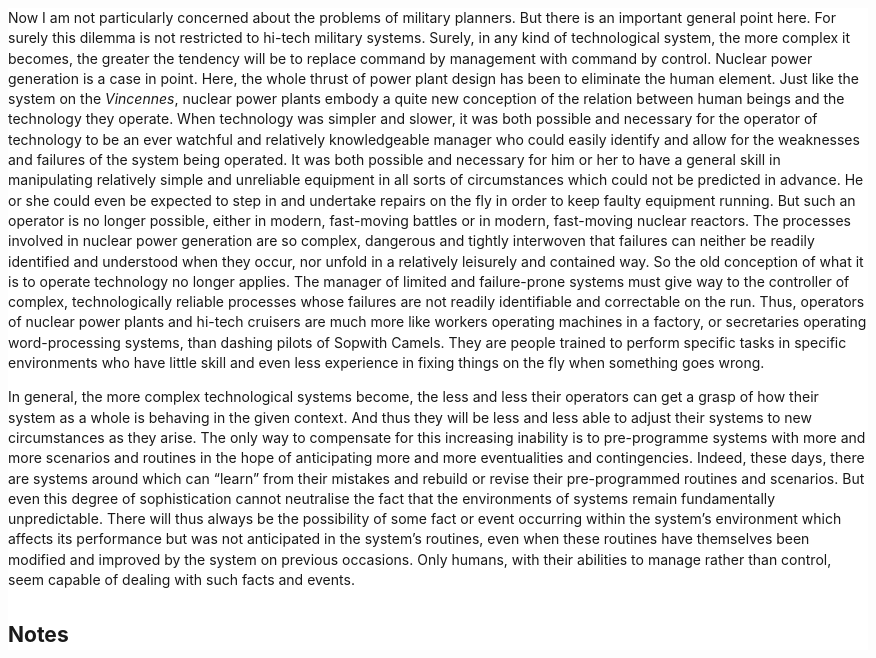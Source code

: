 Now I am not particularly concerned about the problems of military planners. But there is an important general point here. For surely this dilemma is not restricted to hi-tech military systems. Surely, in any kind of technological system, the more complex it becomes, the greater the tendency will be to replace command by management with command by control. Nuclear power generation is a case in point. Here, the whole thrust of power plant design has been to eliminate the human element. Just like the system on the _Vincennes_, nuclear power plants embody a quite new conception of the relation between human beings and the technology they operate. When technology was simpler and slower, it was both possible and necessary for the operator of technology to be an ever watchful and relatively knowledgeable manager who could easily identify and allow for the weaknesses and failures of the system being operated. It was both possible and necessary for him or her to have a general skill in manipulating relatively simple and unreliable equipment in all sorts of circumstances which could not be predicted in advance. He or she could even be expected to step in and undertake repairs on the fly in order to keep faulty equipment running. But such an operator is no longer possible, either in modern, fast-moving battles or in modern, fast-moving nuclear reactors. The processes involved in nuclear power generation are so complex, dangerous and tightly interwoven that failures can neither be readily identified and understood when they occur, nor unfold in a relatively leisurely and contained way. So the old conception of what it is to operate technology no longer applies. The manager of limited and failure-prone systems must give way to the controller of complex, technologically reliable processes whose failures are not readily identifiable and correctable on the run. Thus, operators of nuclear power plants and hi-tech cruisers are much more like workers operating machines in a factory, or secretaries operating word-processing systems, than dashing pilots of Sopwith Camels. They are people trained to perform specific tasks in specific environments who have little skill and even less experience in fixing things on the fly when something goes wrong.

In general, the more complex technological systems become, the less and less their operators can get a grasp of how their system as a whole is behaving in the given context. And thus they will be less and less able to adjust their systems to new circumstances as they arise. The only way to compensate for this increasing inability is to pre-programme systems with more and more scenarios and routines in the hope of anticipating more and more eventualities and contingencies. Indeed, these days, there are systems around which can “learn” from their mistakes and rebuild or revise their pre-programmed routines and scenarios. But even this degree of sophistication cannot neutralise the fact that the environments of systems remain fundamentally unpredictable. There will thus always be the possibility of some fact or event occurring within the system’s environment which affects its performance but was not anticipated in the system’s routines, even when these routines have themselves been modified and improved by the system on previous occasions. Only humans, with their abilities to manage rather than control, seem capable of dealing with such facts and events.

## Notes
